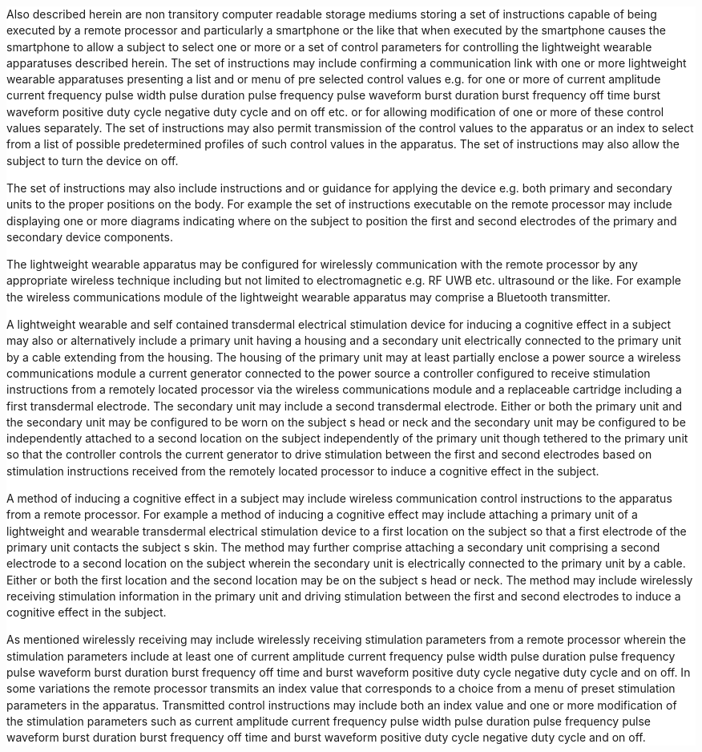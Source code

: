 Also described herein are non transitory computer readable storage mediums storing a set of instructions capable of being executed by a remote processor and particularly a smartphone or the like that when executed by the smartphone causes the smartphone to allow a subject to select one or more or a set of control parameters for controlling the lightweight wearable apparatuses described herein. The set of instructions may include confirming a communication link with one or more lightweight wearable apparatuses presenting a list and or menu of pre selected control values e.g. for one or more of current amplitude current frequency pulse width pulse duration pulse frequency pulse waveform burst duration burst frequency off time burst waveform positive duty cycle negative duty cycle and on off etc. or for allowing modification of one or more of these control values separately. The set of instructions may also permit transmission of the control values to the apparatus or an index to select from a list of possible predetermined profiles of such control values in the apparatus. The set of instructions may also allow the subject to turn the device on off.

The set of instructions may also include instructions and or guidance for applying the device e.g. both primary and secondary units to the proper positions on the body. For example the set of instructions executable on the remote processor may include displaying one or more diagrams indicating where on the subject to position the first and second electrodes of the primary and secondary device components.

The lightweight wearable apparatus may be configured for wirelessly communication with the remote processor by any appropriate wireless technique including but not limited to electromagnetic e.g. RF UWB etc. ultrasound or the like. For example the wireless communications module of the lightweight wearable apparatus may comprise a Bluetooth transmitter.

A lightweight wearable and self contained transdermal electrical stimulation device for inducing a cognitive effect in a subject may also or alternatively include a primary unit having a housing and a secondary unit electrically connected to the primary unit by a cable extending from the housing. The housing of the primary unit may at least partially enclose a power source a wireless communications module a current generator connected to the power source a controller configured to receive stimulation instructions from a remotely located processor via the wireless communications module and a replaceable cartridge including a first transdermal electrode. The secondary unit may include a second transdermal electrode. Either or both the primary unit and the secondary unit may be configured to be worn on the subject s head or neck and the secondary unit may be configured to be independently attached to a second location on the subject independently of the primary unit though tethered to the primary unit so that the controller controls the current generator to drive stimulation between the first and second electrodes based on stimulation instructions received from the remotely located processor to induce a cognitive effect in the subject.

A method of inducing a cognitive effect in a subject may include wireless communication control instructions to the apparatus from a remote processor. For example a method of inducing a cognitive effect may include attaching a primary unit of a lightweight and wearable transdermal electrical stimulation device to a first location on the subject so that a first electrode of the primary unit contacts the subject s skin. The method may further comprise attaching a secondary unit comprising a second electrode to a second location on the subject wherein the secondary unit is electrically connected to the primary unit by a cable. Either or both the first location and the second location may be on the subject s head or neck. The method may include wirelessly receiving stimulation information in the primary unit and driving stimulation between the first and second electrodes to induce a cognitive effect in the subject.

As mentioned wirelessly receiving may include wirelessly receiving stimulation parameters from a remote processor wherein the stimulation parameters include at least one of current amplitude current frequency pulse width pulse duration pulse frequency pulse waveform burst duration burst frequency off time and burst waveform positive duty cycle negative duty cycle and on off. In some variations the remote processor transmits an index value that corresponds to a choice from a menu of preset stimulation parameters in the apparatus. Transmitted control instructions may include both an index value and one or more modification of the stimulation parameters such as current amplitude current frequency pulse width pulse duration pulse frequency pulse waveform burst duration burst frequency off time and burst waveform positive duty cycle negative duty cycle and on off.
